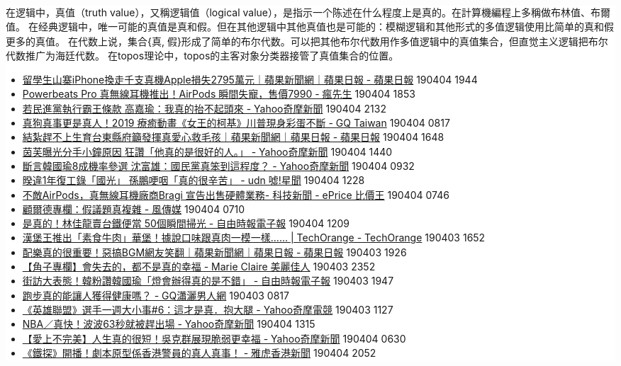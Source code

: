 在逻辑中，真值（truth value），又稱逻辑值（logical value），是指示一个陈述在什么程度上是真的。在計算機編程上多稱做布林值、布爾值。
在经典逻辑中，唯一可能的真值是真和假。但在其他逻辑中其他真值也是可能的：模糊逻辑和其他形式的多值逻辑使用比简单的真和假更多的真值。
在代数上说，集合{真, 假}形成了简单的布尔代数。可以把其他布尔代数用作多值逻辑中的真值集合，但直觉主义逻辑把布尔代数推广为海廷代数。
在topos理论中，topos的主客对象分类器接管了真值集合的位置。
- [留學生山寨iPhone換走千支真機Apple損失2795萬元｜蘋果新聞網｜蘋果日報 - 蘋果日報](https://tw.appledaily.com/new/realtime/20190404/1545472/ "留學生山寨iPhone換走千支真機Apple損失2795萬元｜蘋果新聞網｜蘋果日報 - 蘋果日報") 190404 1944
- [Powerbeats Pro 真無線耳機推出！AirPods 瞬間失寵，售價7990 - 瘋先生](https://mrmad.com.tw/beats-powerbeats-pro "Powerbeats Pro 真無線耳機推出！AirPods 瞬間失寵，售價7990 - 瘋先生") 190404 1853
- [若民進黨執行霸王條款 高嘉瑜：我真的抬不起頭來 - Yahoo奇摩新聞](https://tw.news.yahoo.com/%E8%8B%A5%E6%B0%91%E9%80%B2%E9%BB%A8%E5%9F%B7%E8%A1%8C%E9%9C%B8%E7%8E%8B%E6%A2%9D%E6%AC%BE-%E9%AB%98%E5%98%89%E7%91%9C-%E6%88%91%E7%9C%9F%E7%9A%84%E6%8A%AC%E4%B8%8D%E8%B5%B7%E9%A0%AD%E4%BE%86-133250235.html "若民進黨執行霸王條款 高嘉瑜：我真的抬不起頭來 - Yahoo奇摩新聞") 190404 2132
- [真狗真事更是真人！2019 療癒動畫《女王的柯基》川普現身彩蛋不斷 - GQ Taiwan](https://www.gq.com.tw/entertainment/movie/content-39164.html "真狗真事更是真人！2019 療癒動畫《女王的柯基》川普現身彩蛋不斷 - GQ Taiwan") 190404 0817
- [結紮趕不上生育台東縣府籲發揮真愛心救毛孩｜蘋果新聞網｜蘋果日報 - 蘋果日報](https://tw.appledaily.com/new/realtime/20190404/1545374/ "結紮趕不上生育台東縣府籲發揮真愛心救毛孩｜蘋果新聞網｜蘋果日報 - 蘋果日報") 190404 1648
- [茵芙曝光分手小鐘原因 狂讚「他真的是很好的人。」 - Yahoo奇摩新聞](https://tw.news.yahoo.com/%E8%8C%B5%E8%8A%99%E6%9B%9D%E5%85%89%E5%88%86%E6%89%8B%E5%B0%8F%E9%90%98%E5%8E%9F%E5%9B%A0-%E3%80%80%E7%8B%82%E8%AE%9A%E3%80%8C%E4%BB%96%E7%9C%9F%E7%9A%84%E6%98%AF%E7%9C%9F%E7%9A%84%E6%98%AF%E5%BE%88-064016313.html "茵芙曝光分手小鐘原因 狂讚「他真的是很好的人。」 - Yahoo奇摩新聞") 190404 1440
- [斷言韓國瑜8成機率參選 沈富雄：國民黨真笨到這程度？ - Yahoo奇摩新聞](https://tw.news.yahoo.com/%E6%96%B7%E8%A8%80%E9%9F%93%E5%9C%8B%E7%91%9C8%E6%88%90%E6%A9%9F%E7%8E%87%E5%8F%83%E9%81%B8-%E6%B2%88%E5%AF%8C%E9%9B%84-%E5%9C%8B%E6%B0%91%E9%BB%A8%E7%9C%9F%E7%AC%A8%E5%88%B0%E9%80%99%E7%A8%8B%E5%BA%A6-013223047.html "斷言韓國瑜8成機率參選 沈富雄：國民黨真笨到這程度？ - Yahoo奇摩新聞") 190404 0932
- [暌違1年復工錄「國光」 孫鵬哽咽「真的很辛苦」 - udn 噓!星聞](https://stars.udn.com/star/story/10091/3737195 "暌違1年復工錄「國光」 孫鵬哽咽「真的很辛苦」 - udn 噓!星聞") 190404 1228
- [不敵AirPods，真無線耳機廠商Bragi 宣告出售硬體業務- 科技新聞 - ePrice 比價王](https://www.eprice.com.tw/tech/talk/1183/5221786/1/ "不敵AirPods，真無線耳機廠商Bragi 宣告出售硬體業務- 科技新聞 - ePrice 比價王") 190404 0746
- [顧爾德專欄：假議題真複雜 - 風傳媒](https://www.storm.mg/article/1130954 "顧爾德專欄：假議題真複雜 - 風傳媒") 190404 0710
- [是真的！林佳龍賣台鐵便當 50個瞬間掃光 - 自由時報電子報](https://news.ltn.com.tw/news/life/breakingnews/2748914 "是真的！林佳龍賣台鐵便當 50個瞬間掃光 - 自由時報電子報") 190404 1209
- [漢堡王推出「素食牛肉」華堡！據說口味跟真肉一模一樣…… | TechOrange - TechOrange](https://buzzorange.com/techorange/2019/04/03/vegetarian-beef-hamburger/ "漢堡王推出「素食牛肉」華堡！據說口味跟真肉一模一樣…… | TechOrange - TechOrange") 190403 1652
- [配樂真的很重要！惡搞BGM網友笑翻｜蘋果新聞網｜蘋果日報 - 蘋果日報](https://tw.appledaily.com/new/realtime/20190403/1544945/ "配樂真的很重要！惡搞BGM網友笑翻｜蘋果新聞網｜蘋果日報 - 蘋果日報") 190403 1926
- [【角子專欄】會失去的，都不是真的幸福 - Marie Claire 美麗佳人](https://www.marieclaire.com.tw/community/opinion/41476 "【角子專欄】會失去的，都不是真的幸福 - Marie Claire 美麗佳人") 190403 2352
- [街訪大表態！韓粉讚韓國瑜「燈會辦得真的是不錯」 - 自由時報電子報](https://news.ltn.com.tw/news/politics/breakingnews/2748122 "街訪大表態！韓粉讚韓國瑜「燈會辦得真的是不錯」 - 自由時報電子報") 190403 1947
- [跑步真的能讓人獲得健康嗎？ - GQ瀟灑男人網](https://www.gq.com.tw/life/health/content-39145.html "跑步真的能讓人獲得健康嗎？ - GQ瀟灑男人網") 190403 0817
- [《英雄聯盟》選手一週大小事#6：這才是真．抱大腿 - Yahoo奇摩電競](https://tw.esports.yahoo.com/%E3%80%8A%E8%8B%B1%E9%9B%84%E8%81%AF%E7%9B%9F%E3%80%8B%E9%81%B8%E6%89%8B%E4%B8%80%E9%80%B1%E5%A4%A7%E5%B0%8F%E4%BA%8B6%EF%BC%9A%E9%80%99%E6%89%8D%E6%98%AF%E7%9C%9F%EF%BC%8E%E6%8A%B1%E5%A4%A7%E8%85%BF-032049027.html "《英雄聯盟》選手一週大小事#6：這才是真．抱大腿 - Yahoo奇摩電競") 190403 1127
- [NBA／真快！波波63秒就被趕出場 - Yahoo奇摩新聞](https://tw.news.yahoo.com/nba-%E7%9C%9F%E5%BF%AB-%E6%B3%A2%E6%B3%A263%E7%A7%92%E5%B0%B1%E8%A2%AB%E8%B6%95%E5%87%BA%E5%A0%B4-031542156.html "NBA／真快！波波63秒就被趕出場 - Yahoo奇摩新聞") 190404 1315
- [【愛上不完美】人生真的很短！吳克群展現脆弱更幸福 - Yahoo奇摩新聞](https://tw.news.yahoo.com/%E6%84%9B%E4%B8%8A%E4%B8%8D%E5%AE%8C%E7%BE%8E-%E4%BA%BA%E7%94%9F%E7%9C%9F%E7%9A%84%E5%BE%88%E7%9F%AD-%E5%90%B3%E5%85%8B%E7%BE%A4%E5%B1%95%E7%8F%BE%E8%84%86%E5%BC%B1%E6%9B%B4%E5%B9%B8%E7%A6%8F-223003400.html "【愛上不完美】人生真的很短！吳克群展現脆弱更幸福 - Yahoo奇摩新聞") 190404 0630
- [《鐵探》開播！劇本原型係香港警員的真人真事！ - 雅虎香港新聞](https://hk.news.yahoo.com/%E9%90%B5%E6%8E%A2-%E9%96%8B%E6%92%AD-%E5%8A%87%E6%9C%AC%E5%8E%9F%E5%9E%8B%E4%BF%82%E9%A6%99%E6%B8%AF%E8%AD%A6%E5%93%A1%E7%9A%84%E7%9C%9F%E4%BA%BA%E7%9C%9F%E4%BA%8B-125200920.html "《鐵探》開播！劇本原型係香港警員的真人真事！ - 雅虎香港新聞") 190404 2052
